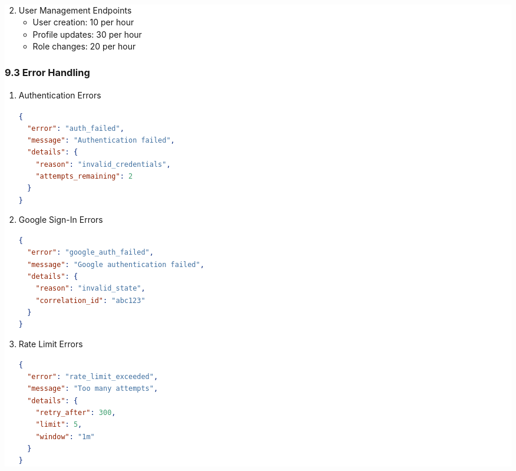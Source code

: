 2. User Management Endpoints
   - User creation: 10 per hour
   - Profile updates: 30 per hour
   - Role changes: 20 per hour

### 9.3 Error Handling
1. Authentication Errors
   ```json
   {
     "error": "auth_failed",
     "message": "Authentication failed",
     "details": {
       "reason": "invalid_credentials",
       "attempts_remaining": 2
     }
   }
   ```

2. Google Sign-In Errors
   ```json
   {
     "error": "google_auth_failed",
     "message": "Google authentication failed",
     "details": {
       "reason": "invalid_state",
       "correlation_id": "abc123"
     }
   }
   ```

3. Rate Limit Errors
   ```json
   {
     "error": "rate_limit_exceeded",
     "message": "Too many attempts",
     "details": {
       "retry_after": 300,
       "limit": 5,
       "window": "1m"
     }
   }
   ``` 